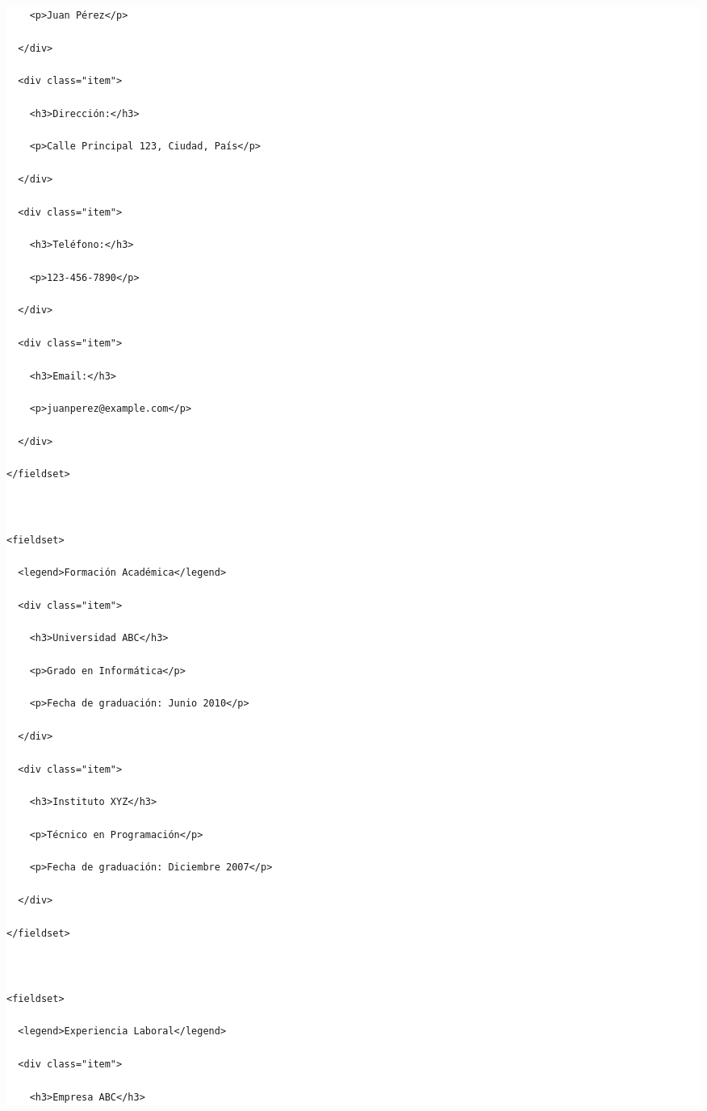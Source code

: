         <p>Juan Pérez</p>

      </div>

      <div class="item">

        <h3>Dirección:</h3>

        <p>Calle Principal 123, Ciudad, País</p>

      </div>

      <div class="item">

        <h3>Teléfono:</h3>

        <p>123-456-7890</p>

      </div>

      <div class="item">

        <h3>Email:</h3>

        <p>juanperez@example.com</p>

      </div>

    </fieldset>

    

    <fieldset>

      <legend>Formación Académica</legend>

      <div class="item">

        <h3>Universidad ABC</h3>

        <p>Grado en Informática</p>

        <p>Fecha de graduación: Junio 2010</p>

      </div>

      <div class="item">

        <h3>Instituto XYZ</h3>

        <p>Técnico en Programación</p>

        <p>Fecha de graduación: Diciembre 2007</p>

      </div>

    </fieldset>

    

    <fieldset>

      <legend>Experiencia Laboral</legend>

      <div class="item">

        <h3>Empresa ABC</h3>
